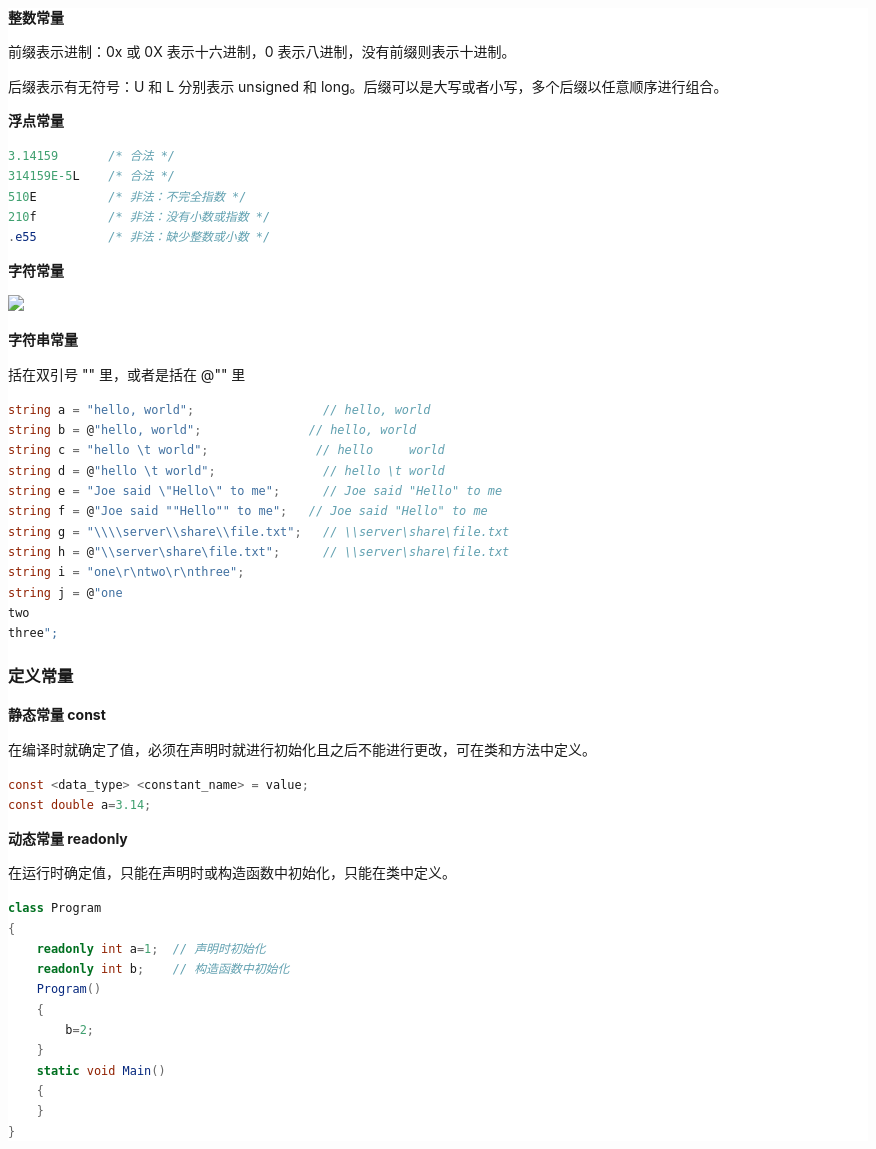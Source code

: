 **整数常量**

前缀表示进制：0x 或 0X 表示十六进制，0 表示八进制，没有前缀则表示十进制。

后缀表示有无符号：U 和 L 分别表示 unsigned 和 long。后缀可以是大写或者小写，多个后缀以任意顺序进行组合。

**浮点常量**

```C#
3.14159       /* 合法 */
314159E-5L    /* 合法 */
510E          /* 非法：不完全指数 */
210f          /* 非法：没有小数或指数 */
.e55          /* 非法：缺少整数或小数 */
```

**字符常量**

![](https://cdn.jsdelivr.net/gh/RivTian/Blogimg/img/20210825154123.png)



**字符串常量**

括在双引号 "" 里，或者是括在 @"" 里

```C#
string a = "hello, world";                  // hello, world
string b = @"hello, world";               // hello, world
string c = "hello \t world";               // hello     world
string d = @"hello \t world";               // hello \t world
string e = "Joe said \"Hello\" to me";      // Joe said "Hello" to me
string f = @"Joe said ""Hello"" to me";   // Joe said "Hello" to me
string g = "\\\\server\\share\\file.txt";   // \\server\share\file.txt
string h = @"\\server\share\file.txt";      // \\server\share\file.txt
string i = "one\r\ntwo\r\nthree";
string j = @"one
two
three";
```

### 定义常量

**静态常量 const**

在编译时就确定了值，必须在声明时就进行初始化且之后不能进行更改，可在类和方法中定义。

```C#
const <data_type> <constant_name> = value;
const double a=3.14;
```

**动态常量 readonly**

在运行时确定值，只能在声明时或构造函数中初始化，只能在类中定义。

```C#
class Program
{
    readonly int a=1;  // 声明时初始化
    readonly int b;    // 构造函数中初始化
    Program()
    {
        b=2;
    }
    static void Main()
    {
    }
}

```
